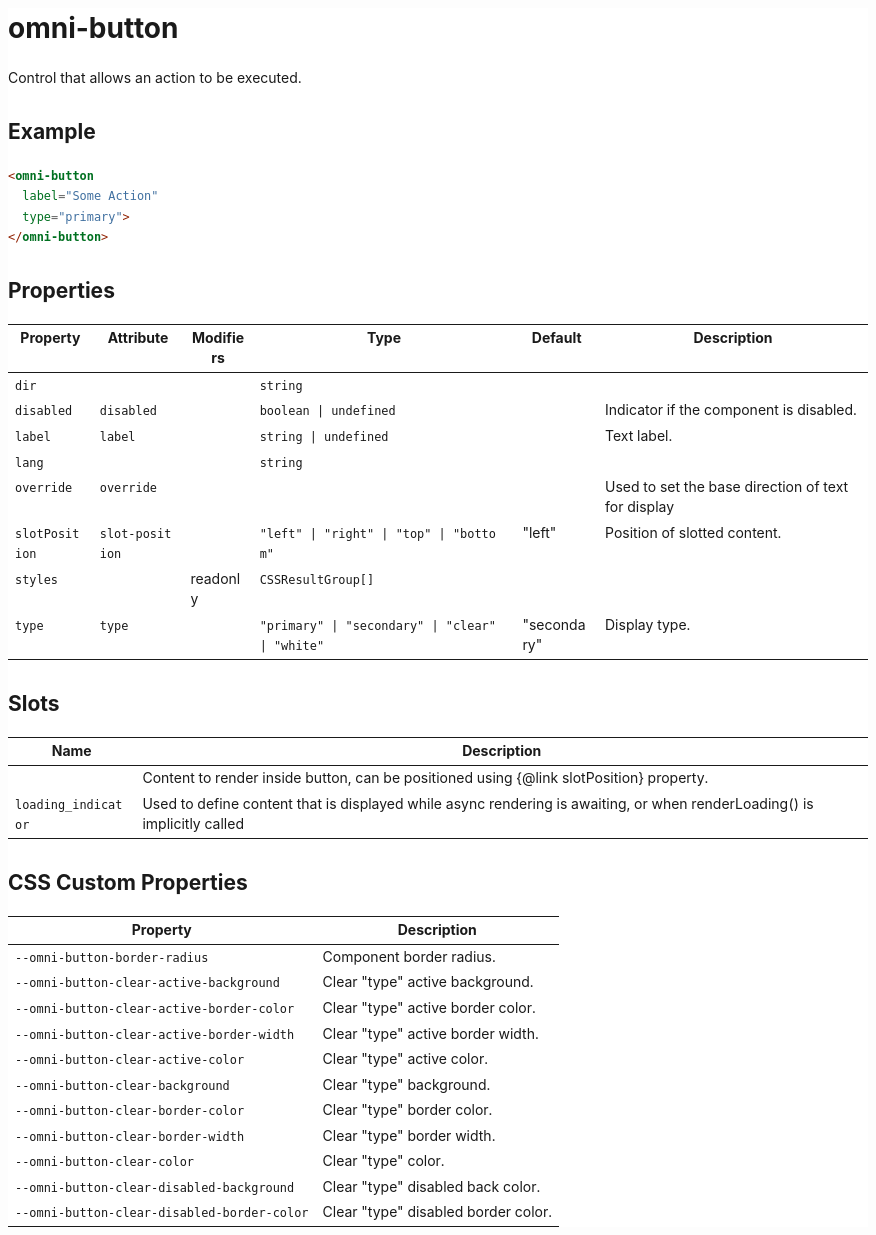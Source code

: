 # omni-button

Control that allows an action to be executed.

## Example

```html
<omni-button
  label="Some Action"
  type="primary">
</omni-button>
```

## Properties

| Property       | Attribute       | Modifiers | Type                                             | Default     | Description                                      |
|----------------|-----------------|-----------|--------------------------------------------------|-------------|--------------------------------------------------|
| `dir`          |                 |           | `string`                                         |             |                                                  |
| `disabled`     | `disabled`      |           | `boolean \| undefined`                           |             | Indicator if the component is disabled.          |
| `label`        | `label`         |           | `string \| undefined`                            |             | Text label.                                      |
| `lang`         |                 |           | `string`                                         |             |                                                  |
| `override`     | `override`      |           |                                                  |             | Used to set the base direction of text for display |
| `slotPosition` | `slot-position` |           | `"left" \| "right" \| "top" \| "bottom"`         | "left"      | Position of slotted content.                     |
| `styles`       |                 | readonly  | `CSSResultGroup[]`                               |             |                                                  |
| `type`         | `type`          |           | `"primary" \| "secondary" \| "clear" \| "white"` | "secondary" | Display type.                                    |

## Slots

| Name                | Description                                      |
|---------------------|--------------------------------------------------|
|                     | Content to render inside button, can be positioned using {@link slotPosition} property. |
| `loading_indicator` | Used to define content that is displayed while async rendering is awaiting, or when renderLoading() is implicitly called |

## CSS Custom Properties

| Property                                         | Description                                      |
|--------------------------------------------------|--------------------------------------------------|
| `--omni-button-border-radius`                    | Component border radius.                         |
| `--omni-button-clear-active-background`          | Clear "type" active background.                  |
| `--omni-button-clear-active-border-color`        | Clear "type" active border color.                |
| `--omni-button-clear-active-border-width`        | Clear "type" active border width.                |
| `--omni-button-clear-active-color`               | Clear "type" active color.                       |
| `--omni-button-clear-background`                 | Clear "type" background.                         |
| `--omni-button-clear-border-color`               | Clear "type" border color.                       |
| `--omni-button-clear-border-width`               | Clear "type" border width.                       |
| `--omni-button-clear-color`                      | Clear "type" color.                              |
| `--omni-button-clear-disabled-background`        | Clear "type" disabled back color.                |
| `--omni-button-clear-disabled-border-color`      | Clear "type" disabled border color.              |
